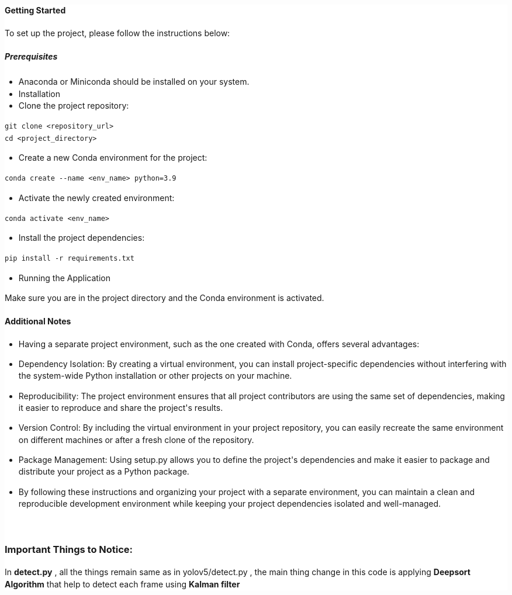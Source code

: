 #### Getting Started

To set up the project, please follow the instructions below:

##### Prerequisites

- Anaconda or Miniconda should be installed on your system.
- Installation
- Clone the project repository:
```
git clone <repository_url>
cd <project_directory>
```

- Create a new Conda environment for the project:
```
conda create --name <env_name> python=3.9
```
- Activate the newly created environment:
```
conda activate <env_name>
```
- Install the project dependencies:

```
pip install -r requirements.txt
```
- Running the Application

Make sure you are in the project directory and the Conda environment is activated.

#### Additional Notes

- Having a separate project environment, such as the one created with Conda, offers several advantages:

- Dependency Isolation: By creating a virtual environment, you can install project-specific dependencies without interfering with the system-wide Python installation or other projects on your machine.

- Reproducibility: The project environment ensures that all project contributors are using the same set of dependencies, making it easier to reproduce and share the project's results.

- Version Control: By including the virtual environment in your project repository, you can easily recreate the same environment on different machines or after a fresh clone of the repository.

- Package Management: Using setup.py allows you to define the project's dependencies and make it easier to package and distribute your project as a Python package.

- By following these instructions and organizing your project with a separate environment, you can maintain a clean and reproducible development environment while keeping your project dependencies isolated and well-managed.

<br>


### Important Things to Notice:

In __detect.py__ , all the things remain same as in yolov5/detect.py , the main thing change in this code is applying __Deepsort Algorithm__ that help to detect each frame using __Kalman filter__ <br>
